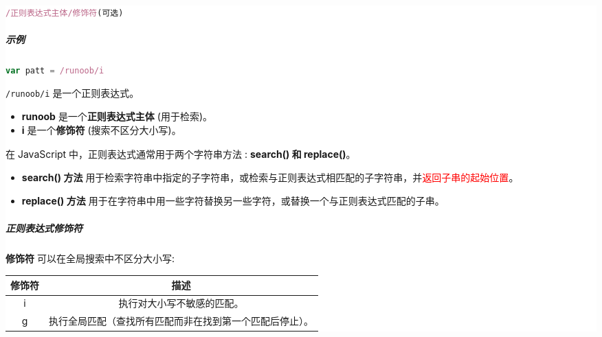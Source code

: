 ```js
/正则表达式主体/修饰符(可选)
```

##### 示例

```js
var patt = /runoob/i
```

`/runoob/i` 是一个正则表达式。

- **runoob** 是一个**正则表达式主体** (用于检索)。
- **i** 是一个**修饰符** (搜索不区分大小写)。

在 JavaScript 中，正则表达式通常用于两个字符串方法 : **search() 和 replace()**。

- **search() 方法** 用于检索字符串中指定的子字符串，或检索与正则表达式相匹配的子字符串，并<font color=FF0000>返回子串的起始位置</font>。

- **replace() 方法** 用于在字符串中用一些字符替换另一些字符，或替换一个与正则表达式匹配的子串。

##### 正则表达式修饰符

**修饰符** 可以在全局搜索中不区分大小写:

| 修饰符 |                           描述                           |
| :----: | :------------------------------------------------------: |
|   i    |                执行对大小写不敏感的匹配。                |
|   g    | 执行全局匹配（查找所有匹配而非在找到第一个匹配后停止）。 |
